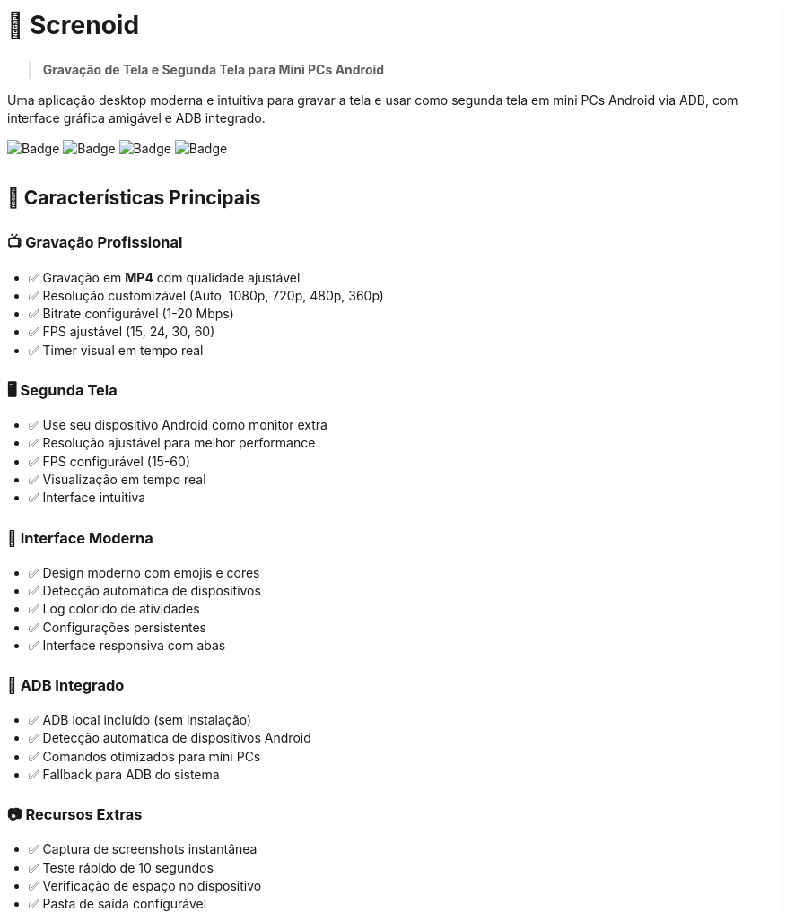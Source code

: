 # 📱 Screnoid

> **Gravação de Tela e Segunda Tela para Mini PCs Android**

Uma aplicação desktop moderna e intuitiva para gravar a tela e usar como segunda tela em mini PCs Android via ADB, com interface gráfica amigável e ADB integrado.

![Badge](https://img.shields.io/badge/Versão-1.0.0-blue)
![Badge](https://img.shields.io/badge/Python-3.8+-green)
![Badge](https://img.shields.io/badge/Platform-Windows-lightgrey)
![Badge](https://img.shields.io/badge/License-MIT-orange)

## 🎯 Características Principais

### 📺 **Gravação Profissional**
- ✅ Gravação em **MP4** com qualidade ajustável
- ✅ Resolução customizável (Auto, 1080p, 720p, 480p, 360p)
- ✅ Bitrate configurável (1-20 Mbps)
- ✅ FPS ajustável (15, 24, 30, 60)
- ✅ Timer visual em tempo real

### 🖥️ **Segunda Tela**
- ✅ Use seu dispositivo Android como monitor extra
- ✅ Resolução ajustável para melhor performance
- ✅ FPS configurável (15-60)
- ✅ Visualização em tempo real
- ✅ Interface intuitiva

### 🎨 **Interface Moderna**
- ✅ Design moderno com emojis e cores
- ✅ Detecção automática de dispositivos
- ✅ Log colorido de atividades
- ✅ Configurações persistentes
- ✅ Interface responsiva com abas

### 🔧 **ADB Integrado**
- ✅ ADB local incluído (sem instalação)
- ✅ Detecção automática de dispositivos Android
- ✅ Comandos otimizados para mini PCs
- ✅ Fallback para ADB do sistema

### 📷 **Recursos Extras**
- ✅ Captura de screenshots instantânea
- ✅ Teste rápido de 10 segundos
- ✅ Verificação de espaço no dispositivo
- ✅ Pasta de saída configurável
